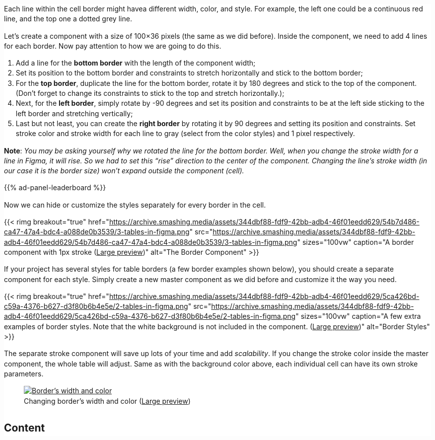 Each line within the cell border might havea  different width, color, and style. For example, the left one could be a continuous red line, and the top one a dotted grey line. 

Let’s create a component with a size of 100&times;36 pixels (the same as we did before). Inside the component, we need to add 4 lines for each border. Now pay attention to how we are going to do this.

1. Add a line for the **bottom border** with the length of the component width;
2. Set its position to the bottom border and constraints to stretch horizontally and stick to the bottom border;
3. For the **top border**, duplicate the line for the bottom border, rotate it by 180 degrees and stick to the top of the component. (Don’t forget to change its constraints to stick to the top and stretch horizontally.);
4. Next, for the **left border**, simply rotate by -90 degrees and set its position and constraints to be at the left side sticking to the left border and stretching vertically;
5. Last but not least, you can create the **right border** by rotating it by 90 degrees and setting its position and constraints. Set stroke color and stroke width for each line to gray (select from the color styles) and 1 pixel respectively.
 
**Note**: *You may be asking yourself why we rotated the line for the bottom border. Well, when you change the stroke width for a line in Figma, it will rise. So we had to set this “rise” direction to the center of the component. Changing the line’s stroke width (in our case it is the border size) won’t expand outside the component (cell).*

{{% ad-panel-leaderboard %}}

Now we can hide or customize the styles separately for every border in the cell.

{{< rimg breakout="true" href="https://archive.smashing.media/assets/344dbf88-fdf9-42bb-adb4-46f01eedd629/54b7d486-ca47-47a4-bdc4-a088de0b3539/3-tables-in-figma.png" src="https://archive.smashing.media/assets/344dbf88-fdf9-42bb-adb4-46f01eedd629/54b7d486-ca47-47a4-bdc4-a088de0b3539/3-tables-in-figma.png" sizes="100vw" caption="A border component with 1px stroke (<a href='https://archive.smashing.media/assets/344dbf88-fdf9-42bb-adb4-46f01eedd629/54b7d486-ca47-47a4-bdc4-a088de0b3539/3-tables-in-figma.png'>Large preview</a>)" alt="The Border Component" >}}

If your project has several styles for table borders (a few border examples shown below), you should create a separate component for each style. Simply create a new master component as we did before and customize it the way you need.

{{< rimg breakout="true" href="https://archive.smashing.media/assets/344dbf88-fdf9-42bb-adb4-46f01eedd629/5ca426bd-c59a-4376-b627-d3f80b6b4e5e/2-tables-in-figma.png" src="https://archive.smashing.media/assets/344dbf88-fdf9-42bb-adb4-46f01eedd629/5ca426bd-c59a-4376-b627-d3f80b6b4e5e/2-tables-in-figma.png" sizes="100vw" caption="A few extra examples of border styles. Note that the white background is not included in the component. (<a href='https://archive.smashing.media/assets/344dbf88-fdf9-42bb-adb4-46f01eedd629/5ca426bd-c59a-4376-b627-d3f80b6b4e5e/2-tables-in-figma.png'>Large preview</a>)" alt="Border Styles" >}}

The separate stroke component will save up lots of your time and add *scalability*. If you change the stroke color inside the master component, the whole table will adjust. Same as with the background color above, each individual cell can have its own stroke parameters. 

<figure class="break-out"><a href="https://archive.smashing.media/assets/344dbf88-fdf9-42bb-adb4-46f01eedd629/bbda009b-fa59-4c9f-af9e-3337707ee54c/sampleborder.gif"><img loading="lazy" decoding="async" src="https://archive.smashing.media/assets/344dbf88-fdf9-42bb-adb4-46f01eedd629/d455ecc1-fe02-4f43-9b02-ff3c6c698f1d/sampleborder-800w.gif" width="800" height="" alt="Border’s width and color" /></a><figcaption>Changing border’s width and color (<a href="https://archive.smashing.media/assets/344dbf88-fdf9-42bb-adb4-46f01eedd629/bbda009b-fa59-4c9f-af9e-3337707ee54c/sampleborder.gif">Large preview</a>)</figcaption></figure>

## Content
